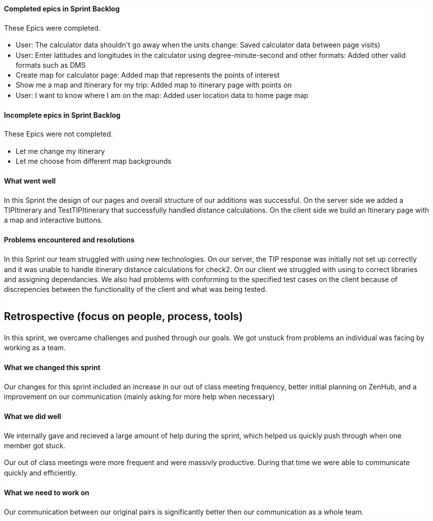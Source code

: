 #### Completed epics in Sprint Backlog 

These Epics were completed.

* User: The calculator data shouldn't go away when the units change: Saved calculator data between page visits)
* User: Enter latitudes and longitudes in the calculator using degree-minute-second and other formats: Added other valid formats such as DMS
* Create map for calculator page: Added map that represents the points of interest
* Show me a map and Itinerary for my trip: Added map to itinerary page with points on 
* User: I want to know where I am on the map: Added user location data to home page map

#### Incomplete epics in Sprint Backlog 

These Epics were not completed.

* Let me change my itinerary
* Let me choose from different map backgrounds

#### What went well
In this Sprint the design of our pages and overall structure of our additions was successful. On the server side we added a TIPItinerary and TestTIPItinerary that successfully handled distance calculations. On the client side we build an Itinerary page with a map and interactive buttons.


#### Problems encountered and resolutions
In this Sprint our team struggled with using new technologies. On our server, the TIP response was initially not set up correctly and it was unable to handle itinerary distance calculations for check2. On our client we struggled with using to correct libraries and assigning dependancies. We also had problems with conforming to the specified test cases on the client because of discrepencies between the functionality of the client and what was being tested. 


## Retrospective (focus on people, process, tools)

In this sprint, we overcame challenges and pushed through our goals. We got unstuck from problems an individual was facing by working as a team. 

#### What we changed this sprint

Our changes for this sprint included an increase in our out of class meeting frequency, better initial planning on ZenHub, and a improvement on our communication (mainly asking for more help when necessary)

#### What we did well

We internally gave and recieved a large amount of help during the sprint, which helped us quickly push through when one member got stuck. 

Our out of class meetings were more frequent and were massivly productive. During that time we were able to communicate quickly and efficiently.

#### What we need to work on

Our communication between our original pairs is significantly better then our communication as a whole team. 

